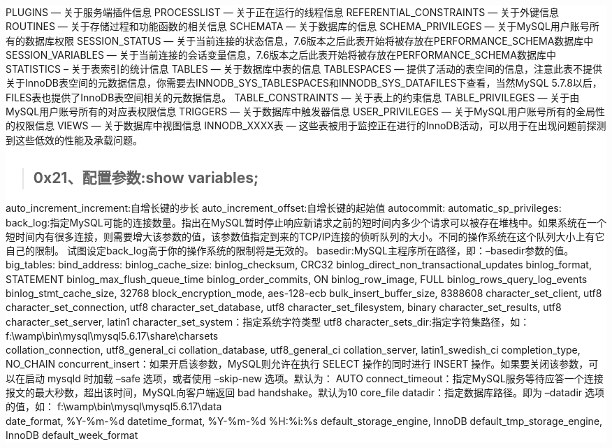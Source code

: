 PLUGINS — 关于服务端插件信息
PROCESSLIST — 关于正在运行的线程信息
REFERENTIAL_CONSTRAINTS — 关于外键信息
ROUTINES — 关于存储过程和功能函数的相关信息
SCHEMATA — 关于数据库的信息
SCHEMA_PRIVILEGES — 关于MySQL用户账号所有的数据库权限
SESSION_STATUS — 关于当前连接的状态信息，7.6版本之后此表开始将被存放在PERFORMANCE_SCHEMA数据库中
SESSION_VARIABLES — 关于当前连接的会话变量信息，7.6版本之后此表开始将被存放在PERFORMANCE_SCHEMA数据库中
STATISTICS – 关于表索引的统计信息
TABLES — 关于数据库中表的信息
TABLESPACES — 提供了活动的表空间的信息，注意此表不提供关于InnoDB表空间的元数据信息，你需要去INNODB_SYS_TABLESPACES和INNODB_SYS_DATAFILES下查看，当然MySQL 5.7.8以后，FILES表也提供了InnoDB表空间相关的元数据信息。
TABLE_CONSTRAINTS — 关于表上的约束信息
TABLE_PRIVILEGES — 关于由MySQL用户账号所有的对应表权限信息
TRIGGERS — 关于数据库中触发器信息
USER_PRIVILEGES — 关于MySQL用户账号所有的全局性的权限信息
VIEWS — 关于数据库中视图信息
INNODB_XXXX表 — 这些表被用于监控正在进行的InnoDB活动，可以用于在出现问题前探测到这些低效的性能及承载问题。





> ## 0x21、配置参数:show variables;
auto_increment_increment:自增长键的步长
auto_increment_offset:自增长键的起始值
autocommit:
automatic_sp_privileges:
back_log:指定MySQL可能的连接数量。指出在MySQL暂时停止响应新请求之前的短时间内多少个请求可以被存在堆栈中。如果系统在一个短时间内有很多连接，则需要增大该参数的值，该参数值指定到来的TCP/IP连接的侦听队列的大小。不同的操作系统在这个队列大小上有它自己的限制。 试图设定back_log高于你的操作系统的限制将是无效的。
basedir:MySQL主程序所在路径，即：–basedir参数的值。
big_tables:
bind_address:
binlog_cache_size:
binlog_checksum, CRC32
binlog_direct_non_transactional_updates
binlog_format, STATEMENT
binlog_max_flush_queue_time
binlog_order_commits, ON
binlog_row_image, FULL
binlog_rows_query_log_events
binlog_stmt_cache_size, 32768
block_encryption_mode, aes-128-ecb
bulk_insert_buffer_size, 8388608
character_set_client, utf8
character_set_connection, utf8
character_set_database, utf8
character_set_filesystem, binary
character_set_results, utf8
character_set_server, latin1
character_set_system：指定系统字符类型 utf8
character_sets_dir:指定字符集路径，如： f:\wamp\bin\mysql\mysql5.6.17\share\charsets\
collation_connection, utf8_general_ci
collation_database, utf8_general_ci
collation_server, latin1_swedish_ci
completion_type, NO_CHAIN
concurrent_insert：如果开启该参数，MySQL则允许在执行 SELECT 操作的同时进行 INSERT 操作。如果要关闭该参数，可以在启动 mysqld 时加载 –safe 选项，或者使用 –skip-new 选项。默认为： AUTO
connect_timeout：指定MySQL服务等待应答一个连接报文的最大秒数，超出该时间，MySQL向客户端返回 bad handshake。默认为10
core_file
datadir：指定数据库路径。即为 –datadir 选项的值，如： f:\wamp\bin\mysql\mysql5.6.17\data\
date_format, %Y-%m-%d
datetime_format, %Y-%m-%d %H:%i:%s
default_storage_engine, InnoDB
default_tmp_storage_engine, InnoDB
default_week_format